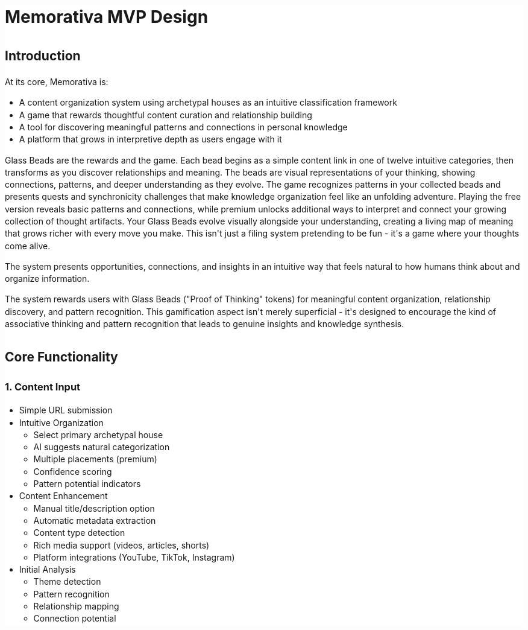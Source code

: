 # Memorativa MVP Design

## Introduction

At its core, Memorativa is:
- A content organization system using archetypal houses as an intuitive classification framework
- A game that rewards thoughtful content curation and relationship building
- A tool for discovering meaningful patterns and connections in personal knowledge
- A platform that grows in interpretive depth as users engage with it

Glass Beads are the rewards and the game. Each bead begins as a simple content link in one of twelve intuitive categories, then transforms as you discover relationships and meaning. The beads are visual representations of your thinking, showing connections, patterns, and deeper understanding as they evolve. The game recognizes patterns in your collected beads and presents quests and synchronicity challenges that make knowledge organization feel like an unfolding adventure. Playing the free version reveals basic patterns and connections, while premium unlocks additional ways to interpret and connect your growing collection of thought artifacts. Your Glass Beads evolve visually alongside your understanding, creating a living map of meaning that grows richer with every move you make. This isn't just a filing system pretending to be fun - it's a game where your thoughts come alive.

The system presents opportunities, connections, and insights in an intuitive way that feels natural to how humans think about and organize information. 

The system rewards users with Glass Beads ("Proof of Thinking" tokens) for meaningful content organization, relationship discovery, and pattern recognition. This gamification aspect isn't merely superficial - it's designed to encourage the kind of associative thinking and pattern recognition that leads to genuine insights and knowledge synthesis.

## Core Functionality

### 1. Content Input
- Simple URL submission
- Intuitive Organization
  - Select primary archetypal house
  - AI suggests natural categorization
  - Multiple placements (premium)
  - Confidence scoring
  - Pattern potential indicators
- Content Enhancement
  - Manual title/description option
  - Automatic metadata extraction
  - Content type detection
  - Rich media support (videos, articles, shorts)
  - Platform integrations (YouTube, TikTok, Instagram)
- Initial Analysis
  - Theme detection
  - Pattern recognition
  - Relationship mapping
  - Connection potential

